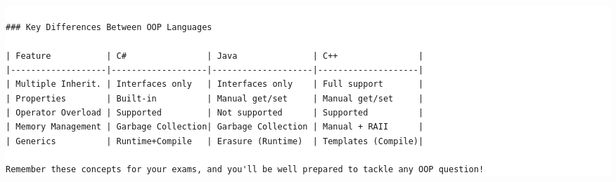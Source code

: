 ```

### Key Differences Between OOP Languages

| Feature           | C#                | Java               | C++                |
|-------------------|-------------------|--------------------|--------------------|
| Multiple Inherit. | Interfaces only   | Interfaces only    | Full support       |
| Properties        | Built-in          | Manual get/set     | Manual get/set     |
| Operator Overload | Supported         | Not supported      | Supported          | 
| Memory Management | Garbage Collection| Garbage Collection | Manual + RAII      |
| Generics          | Runtime+Compile   | Erasure (Runtime)  | Templates (Compile)|

Remember these concepts for your exams, and you'll be well prepared to tackle any OOP question!
